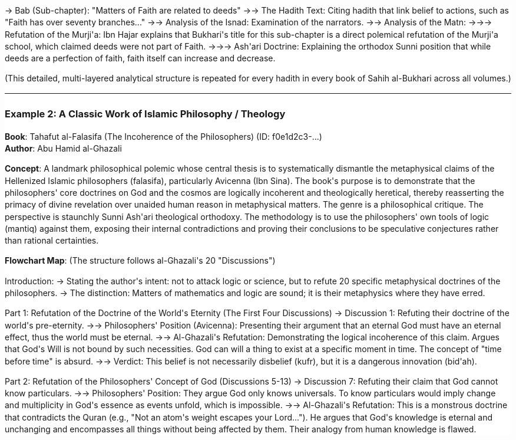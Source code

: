 -> Bab (Sub-chapter): "Matters of Faith are related to deeds"
->-> The Hadith Text: Citing hadith that link belief to actions, such as "Faith has over seventy branches..."
->-> Analysis of the Isnad: Examination of the narrators.
->-> Analysis of the Matn:
->->-> Refutation of the Murji'a: Ibn Hajar explains that Bukhari's title for this sub-chapter is a direct polemical refutation of the Murji'a school, which claimed deeds were not part of Faith.
->->-> Ash'ari Doctrine: Explaining the orthodox Sunni position that while deeds are a perfection of faith, faith itself can increase and decrease.

(This detailed, multi-layered analytical structure is repeated for every hadith in every book of Sahih al-Bukhari across all volumes.)

---

### **Example 2: A Classic Work of Islamic Philosophy / Theology**

**Book**: Tahafut al-Falasifa (The Incoherence of the Philosophers) (ID: f0e1d2c3-...)  
**Author**: Abu Hamid al-Ghazali

**Concept**:
A landmark philosophical polemic whose central thesis is to systematically dismantle the metaphysical claims of the Hellenized Islamic philosophers (falasifa), particularly Avicenna (Ibn Sina). The book's purpose is to demonstrate that the philosophers' core doctrines on God and the cosmos are logically incoherent and theologically heretical, thereby reasserting the primacy of divine revelation over unaided human reason in metaphysical matters. The genre is a philosophical critique. The perspective is staunchly Sunni Ash'ari theological orthodoxy. The methodology is to use the philosophers' own tools of logic (mantiq) against them, exposing their internal contradictions and proving their conclusions to be speculative conjectures rather than rational certainties.

**Flowchart Map**:
(The structure follows al-Ghazali's 20 "Discussions")

Introduction:
-> Stating the author's intent: not to attack logic or science, but to refute 20 specific metaphysical doctrines of the philosophers.
-> The distinction: Matters of mathematics and logic are sound; it is their metaphysics where they have erred.

Part 1: Refutation of the Doctrine of the World's Eternity (The First Four Discussions)
-> Discussion 1: Refuting their doctrine of the world's pre-eternity.
->-> Philosophers' Position (Avicenna): Presenting their argument that an eternal God must have an eternal effect, thus the world must be eternal.
->-> Al-Ghazali's Refutation: Demonstrating the logical incoherence of this claim. Argues that God's Will is not bound by such necessities. God can will a thing to exist at a specific moment in time. The concept of "time before time" is absurd.
->-> Verdict: This belief is not necessarily disbelief (kufr), but it is a dangerous innovation (bid'ah).

Part 2: Refutation of the Philosophers' Concept of God (Discussions 5-13)
-> Discussion 7: Refuting their claim that God cannot know particulars.
->-> Philosophers' Position: They argue God only knows universals. To know particulars would imply change and multiplicity in God's essence as events unfold, which is impossible.
->-> Al-Ghazali's Refutation: This is a monstrous doctrine that contradicts the Quran (e.g., "Not an atom's weight escapes your Lord..."). He argues that God's knowledge is eternal and unchanging and encompasses all things without being affected by them. Their analogy from human knowledge is flawed.
